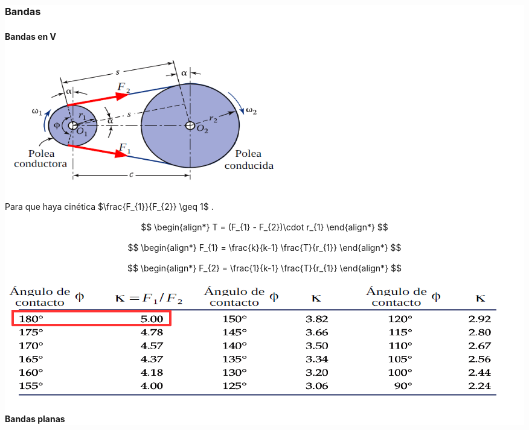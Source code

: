 
### Bandas

#### Bandas en V

![](attachments/Pasted%20image%2020230921235657.png)

Para que haya cinética $\frac{F_{1}}{F_{2}} \geq 1$ .

$$
\begin{align*}
	T = (F_{1} - F_{2})\cdot r_{1}
\end{align*}
$$

$$
\begin{align*}
	F_{1} = \frac{k}{k-1} \frac{T}{r_{1}}
\end{align*}
$$

$$
\begin{align*}
	F_{2} = \frac{1}{k-1} \frac{T}{r_{1}}
\end{align*}
$$

![](attachments/Pasted%20image%2020230922000118.png)


#### Bandas planas
